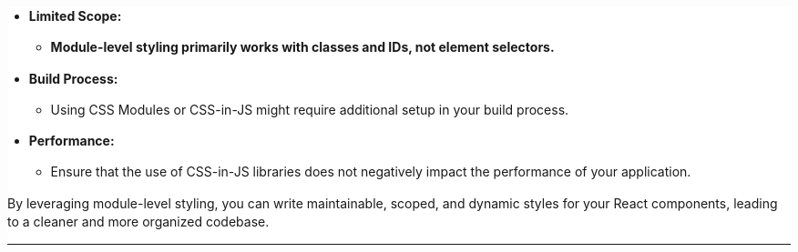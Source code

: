 - **Limited Scope:**

  - **Module-level styling primarily works with classes and IDs, not element selectors.**

- **Build Process:**

  - Using CSS Modules or CSS-in-JS might require additional setup in your build process.

- **Performance:**
  - Ensure that the use of CSS-in-JS libraries does not negatively impact the performance of your application.

By leveraging module-level styling, you can write maintainable, scoped, and dynamic styles for your React components, leading to a cleaner and more organized codebase.

---
